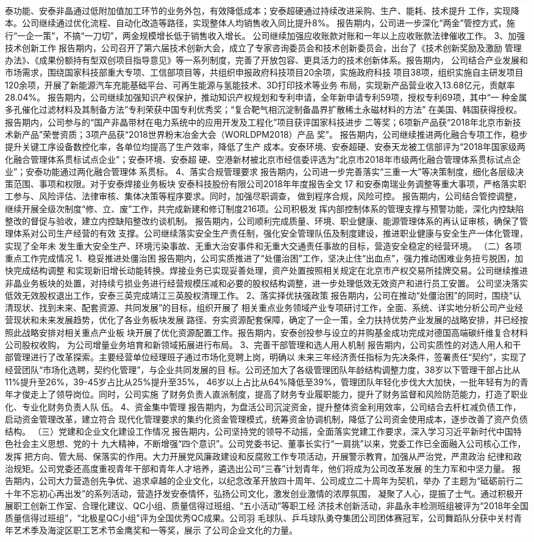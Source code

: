 泰功能、安泰非晶通过低附加值加工环节的业务外包，有效降低成本；安泰超硬通过持续改进采购、生产、能耗、技术提升
工作，实现降本。公司继续通过优化流程、自动化改造等路径，实现整体人均销售收入同比提升8%。
报告期内，公司进一步深化“两金”管控方式，施行“一企一策”，不搞“一刀切”，两金规模增长低于销售收入增长。
公司继续加强应收账款对账和一年以上应收账款法律催收工作。
3、加强技术创新工作
报告期内，公司召开了第六届技术创新大会，成立了专家咨询委员会和技术创新委员会，出台了《技术创新奖励及激励
管理办法》、《成果份额持有型双创项目指导意见》等一系列制度，完善了开放包容、更具活力的技术创新体系。报告期内，
公司结合产业发展和市场需求，围绕国家科技部重大专项、工信部项目等，共组织申报政府科技项目20余项，实施政府科技
项目38项，组织实施自主研发项目120余项，开展了新能源汽车充能基础平台、可再生能源与氢能技术、3D打印技术等业务
布局，实现新产品营业收入13.68亿元，贡献率28.04%。
报告期内，公司继续加强知识产权保护，推动知识产权规划和专利申请，全年新申请专利59项，授权专利69项，其中“一
种金属多孔催化过滤材料及其制备方法”专利荣获中国专利优秀奖；“复合靶气相沉淀制备晶界扩散稀土永磁材料的方法”
在美国、韩国获得授权。报告期内，公司参与的“国产非晶带材在电力系统中的应用开发及工程化”项目获评国家科技进步
二等奖；6项新产品获“2018年北京市新技术新产品”荣誉资质；3项产品获“2018世界粉末冶金大会（WORLDPM2018）产品
奖”。
报告期内，公司继续推进两化融合专项工作，稳步提升关键工序设备数控化率，各单位均提高了生产效率，降低了生产
成本。安泰环境、安泰超硬、安泰天龙被工信部评为“2018年国家级两化融合管理体系贯标试点企业”；安泰环境、安泰超
硬、空港新材被北京市经信委评选为“北京市2018年市级两化融合管理体系贯标试点企业”；安泰功能通过两化融合管理体
系贯标。
4、落实合规管理要求
报告期内，公司进一步完善落实“三重一大”等决策制度，细化各层级决策范围、事项和权限。对于安泰焊接业务板块
安泰科技股份有限公司2018年年度报告全文
17
和安泰南瑞业务调整等重大事项，严格落实职工参与、风险评估、法律审核、集体决策等程序要求。同时，加强尽职调查，
做到程序合规，风险可控。
报告期内，公司结合管控调整，继续开展全级次制度“修、立、废”工作，共完成新建和修订制度216项。公司积极发
挥内部控制体系的管理支撑与预警功能，深化内控缺陷整改的督促与验收，建立内控缺陷整改约谈机制。
报告期内，公司顺利完成质量、环境、职业健康、能源管理体系的再认证审核，确保了管理体系对公司生产经营的有效
支撑。公司继续落实安全生产责任制，强化安全管理队伍及制度建设，推进职业健康与安全生产一体化管理，实现了全年未
发生重大安全生产、环境污染事故、无重大治安事件和无重大交通责任事故的目标，营造安全稳定的经营环境。
（二）各项重点工作完成情况
1、稳妥推进处僵治困
报告期内，公司实质推进了“处僵治困”工作，坚决止住“出血点”，强力推动困难业务扭亏脱困，加快完成结构调整
和实现新旧增长动能转换。焊接业务已实现妥善处理，资产处置按照相关规定在北京市产权交易所挂牌交易。公司继续推进
非晶业务板块的处置，对持续亏损业务进行经营规模压减和必要的股权结构调整，进一步处理低效无效资产和进行员工安置。
公司坚决落实低效无效股权退出工作，安泰三英完成靖江三英股权清理工作。
2、落实择优扶强政策
报告期内，公司在推动“处僵治困”的同时，围绕“认清现状、找到未来、配套资源、共同发展”的目标，组织开展了
相关重点业务领域产业专项研讨工作，全面、系统、详实地分析公司产业经营现状和未来发展趋势，优化了各业务板块发展
路径、夯实资源配套保障，确定了一企一策，全力扶持优势产业发展的战略安排，并已经按照此战略安排对相关重点产业板
块开展了优化资源配置工作。报告期内，安泰创投参与设立的并购基金成功完成对德国高端碳纤维复合材料公司股权收购，
为公司增量业务培育和新领域拓展进行布局。
3、完善干部管理和选人用人机制
报告期内，公司实质性的对选人用人和干部管理进行了改革探索。主要经营单位经理班子通过市场化竞聘上岗，明确以
未来三年经济责任指标为先决条件，签署责任“契约”，实现了经营团队“市场化选聘，契约化管理”，与企业共同发展的目
标。公司还加大了各级管理团队年龄结构调整力度，38岁以下管理干部占比从11%提升至26%，39-45岁占比从25%提升至35%，
46岁以上占比从64%降低至39%，管理团队年轻化步伐大大加快，一批年轻有为的青年才俊走上了领导岗位。同时，公司实施
了财务负责人直派制度，提高了财务专业履职能力，提升了财务监督和风险防范能力，打造了职业化、专业化财务负责人队
伍。
4、资金集中管理
报告期内，为盘活公司沉淀资金，提升整体资金利用效率，公司结合去杆杠减负债工作，启动资金管理改革，建立符合
现代化管理要求的集约化资金管理模式，统筹资金协调机制，降低了公司资金使用成本，逐步改善了资产负债结构。
（三）党建和企业文化建设工作情况
报告期内，公司坚持党的领导不动摇，全面落实党建工作要求，深入学习习近平新时代中国特色社会主义思想、党的十
九大精神，不断增强“四个意识”。公司党委书记、董事长实行“一肩挑”以来，党委工作已全面融入公司核心工作，发挥
把方向、管大局、保落实的作用。大力开展党风廉政建设和反腐败工作专项活动，开展警示教育，加强从严治党，严肃政治
纪律和政治规矩。公司党委还高度重视青年干部和青年人才培养，遴选出公司“三春”计划青年，他们将成为公司改革发展
的生力军和中坚力量。
报告期内，公司大力营造创先争优、追求卓越的企业文化，以纪念改革开放四十周年、公司成立二十周年为契机，举办
了主题为“砥砺前行二十年不忘初心再出发”的系列活动，营造抒发安泰情怀，弘扬公司文化，激发创业激情的浓厚氛围，
凝聚了人心，提振了士气。通过积极开展职工创新工作室、合理化建议、QC小组、质量信得过班组、“五小活动”等职工经
济技术创新活动，非晶永丰检测班组被评为“2018年全国质量信得过班组”，“北极星QC小组”评为全国优秀QC成果。公司羽
毛球队、乒乓球队勇夺集团公司团体赛冠军，公司舞蹈队分获中关村青年艺术季及海淀区职工艺术节金鹰奖和一等奖，展示
了公司企业文化的力量。